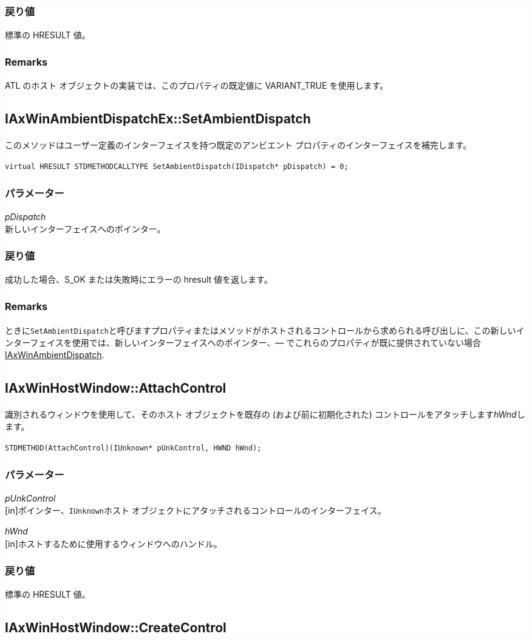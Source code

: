 ### <a name="return-value"></a>戻り値

標準の HRESULT 値。

### <a name="remarks"></a>Remarks

ATL のホスト オブジェクトの実装では、このプロパティの既定値に VARIANT_TRUE を使用します。

##  <a name="setambientdispatch"></a>  IAxWinAmbientDispatchEx::SetAmbientDispatch

このメソッドはユーザー定義のインターフェイスを持つ既定のアンビエント プロパティのインターフェイスを補完します。

```
virtual HRESULT STDMETHODCALLTYPE SetAmbientDispatch(IDispatch* pDispatch) = 0;
```

### <a name="parameters"></a>パラメーター

*pDispatch*<br/>
新しいインターフェイスへのポインター。

### <a name="return-value"></a>戻り値

成功した場合、S_OK または失敗時にエラーの hresult 値を返します。

### <a name="remarks"></a>Remarks

ときに`SetAmbientDispatch`と呼びますプロパティまたはメソッドがホストされるコントロールから求められる呼び出しに、この新しいインターフェイスを使用では、新しいインターフェイスへのポインター、— でこれらのプロパティが既に提供されていない場合[IAxWinAmbientDispatch](../../atl/reference/iaxwinambientdispatch-interface.md).

##  <a name="attachcontrol"></a>  IAxWinHostWindow::AttachControl

識別されるウィンドウを使用して、そのホスト オブジェクトを既存の (および前に初期化された) コントロールをアタッチします*hWnd*します。

```
STDMETHOD(AttachControl)(IUnknown* pUnkControl, HWND hWnd);
```

### <a name="parameters"></a>パラメーター

*pUnkControl*<br/>
[in]ポインター、`IUnknown`ホスト オブジェクトにアタッチされるコントロールのインターフェイス。

*hWnd*<br/>
[in]ホストするために使用するウィンドウへのハンドル。

### <a name="return-value"></a>戻り値

標準の HRESULT 値。

##  <a name="createcontrol"></a>  IAxWinHostWindow::CreateControl
